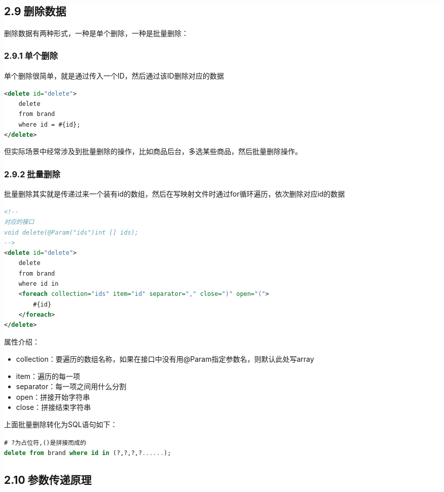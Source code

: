 ## 2.9 删除数据

删除数据有两种形式，一种是单个删除，一种是批量删除：

### 2.9.1 单个删除

单个删除很简单，就是通过传入一个ID，然后通过该ID删除对应的数据

```xml
<delete id="delete">
    delete
    from brand
    where id = #{id};
</delete>
```

但实际场景中经常涉及到批量删除的操作，比如商品后台，多选某些商品，然后批量删除操作。

### 2.9.2 批量删除

批量删除其实就是传递过来一个装有id的数组，然后在写映射文件时通过for循环遍历，依次删除对应id的数据

```xml
<!--
对应的接口
void delete(@Param("ids")int [] ids);
-->
<delete id="delete">
    delete
    from brand
    where id in
    <foreach collection="ids" item="id" separator="," close=")" open="(">
        #{id}
    </foreach>
</delete>
```

属性介绍：

+ collection：要遍历的数组名称，如果在接口中没有用@Param指定参数名，则默认此处写array

- item：遍历的每一项
- separator：每一项之间用什么分割
- open：拼接开始字符串
- close：拼接结束字符串

上面批量删除转化为SQL语句如下：

```sql
# ?为占位符,()是拼接而成的
delete from brand where id in (?,?,?,?......);
```

## 2.10 参数传递原理
